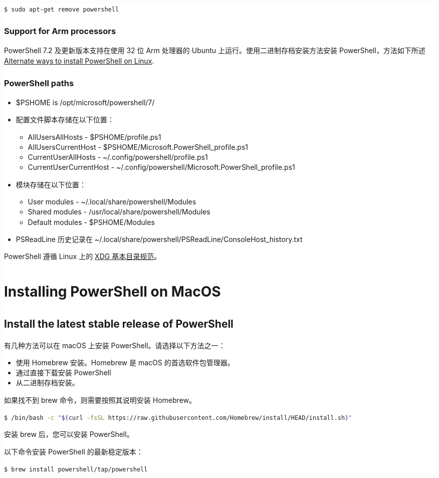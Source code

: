 ```bash
$ sudo apt-get remove powershell
```


### Support for Arm processors

PowerShell 7.2 及更新版本支持在使用 32 位 Arm 处理器的 Ubuntu 上运行。使用二进制存档安装方法安装 PowerShell，方法如下所述 [Alternate ways to install PowerShell on Linux](https://learn.microsoft.com/en-us/powershell/scripting/install/install-other-linux).


### PowerShell paths

- $PSHOME is /opt/microsoft/powershell/7/

- 配置文件脚本存储在以下位置：

    - AllUsersAllHosts - $PSHOME/profile.ps1
    - AllUsersCurrentHost - $PSHOME/Microsoft.PowerShell_profile.ps1
    - CurrentUserAllHosts - ~/.config/powershell/profile.ps1
    - CurrentUserCurrentHost - ~/.config/powershell/Microsoft.PowerShell_profile.ps1

- 模块存储在以下位置：

    - User modules - ~/.local/share/powershell/Modules
    - Shared modules - /usr/local/share/powershell/Modules
    - Default modules - $PSHOME/Modules

- PSReadLine 历史记录在 ~/.local/share/powershell/PSReadLine/ConsoleHost_history.txt

PowerShell 遵循 Linux 上的 [XDG 基本目录规范](https://specifications.freedesktop.org/basedir-spec/basedir-spec-latest.html)。


# Installing PowerShell on MacOS

## Install the latest stable release of PowerShell

有几种方法可以在 macOS 上安装 PowerShell。请选择以下方法之一：

- 使用 Homebrew 安装。Homebrew 是 macOS 的首选软件包管理器。
- 通过直接下载安装 PowerShell
- 从二进制存档安装。

如果找不到 brew 命令，则需要按照其说明安装 Homebrew。

```bash
$ /bin/bash -c "$(curl -fsSL https://raw.githubusercontent.com/Homebrew/install/HEAD/install.sh)"
```

安装 brew 后，您可以安装 PowerShell。

以下命令安装 PowerShell 的最新稳定版本：

```bash
$ brew install powershell/tap/powershell
```
